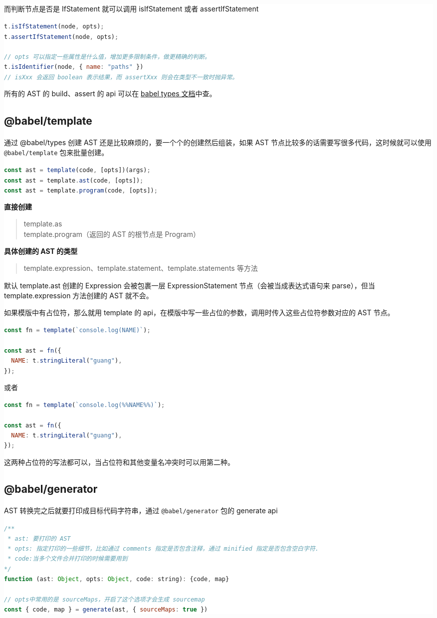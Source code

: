 而判断节点是否是 IfStatement 就可以调用 isIfStatement 或者 assertIfStatement
```js
t.isIfStatement(node, opts);
t.assertIfStatement(node, opts);

// opts 可以指定一些属性是什么值，增加更多限制条件，做更精确的判断。
t.isIdentifier(node, { name: "paths" })
// isXxx 会返回 boolean 表示结果，而 assertXxx 则会在类型不一致时抛异常。
```

所有的 AST 的 build、assert 的 api 可以在 [babel types 文档](https://babeljs.io/docs/en/babel-types#api)中查。

## @babel/template
通过 @babel/types 创建 AST 还是比较麻烦的，要一个个的创建然后组装，如果 AST 节点比较多的话需要写很多代码，这时候就可以使用 `@babel/template` 包来批量创建。

```js
const ast = template(code, [opts])(args);
const ast = template.ast(code, [opts]);
const ast = template.program(code, [opts]);
```
**直接创建**  
> template.as  
> template.program（返回的 AST 的根节点是 Program） 

**具体创建的 AST 的类型**
>  template.expression、template.statement、template.statements 等方法

默认 template.ast 创建的 Expression 会被包裹一层 ExpressionStatement 节点（会被当成表达式语句来 parse），但当 template.expression 方法创建的 AST 就不会。

如果模版中有占位符，那么就用 template 的 api，在模版中写一些占位的参数，调用时传入这些占位符参数对应的 AST 节点。
```js
const fn = template(`console.log(NAME)`);

const ast = fn({
  NAME: t.stringLiteral("guang"),
});
```
或者
```js
const fn = template(`console.log(%%NAME%%)`);

const ast = fn({
  NAME: t.stringLiteral("guang"),
});
```
这两种占位符的写法都可以，当占位符和其他变量名冲突时可以用第二种。

## @babel/generator
AST 转换完之后就要打印成目标代码字符串，通过 `@babel/generator` 包的 generate api
```js
/** 
 * ast: 要打印的 AST
 * opts: 指定打印的一些细节，比如通过 comments 指定是否包含注释，通过 minified 指定是否包含空白字符.   
 * code:当多个文件合并打印的时候需要用到
*/
function (ast: Object, opts: Object, code: string): {code, map}

// opts中常用的是 sourceMaps，开启了这个选项才会生成 sourcemap
const { code, map } = generate(ast, { sourceMaps: true })
```
